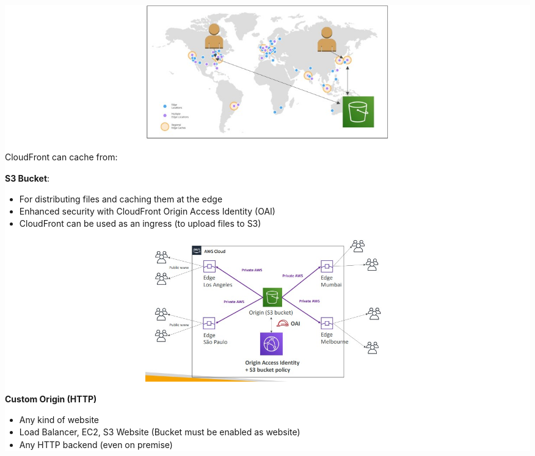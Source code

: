 <p align="center" width="100%"><img src="assets/cloudfront.jpg" alt="cloudfront" width="400"/></p>

CloudFront can cache from:

**S3 Bucket**:

- For distributing files and caching them at the edge
- Enhanced security with CloudFront Origin Access Identity (OAI)
- CloudFront can be used as an ingress (to upload files to S3)

<p align="center" width="100%"><img src="assets/cloudfront-s3.jpg" alt="cloudfront-s3" width="400"/></p>

**Custom Origin (HTTP)**

- Any kind of website
- Load Balancer, EC2, S3 Website (Bucket must be enabled as website)
- Any HTTP backend (even on premise)
